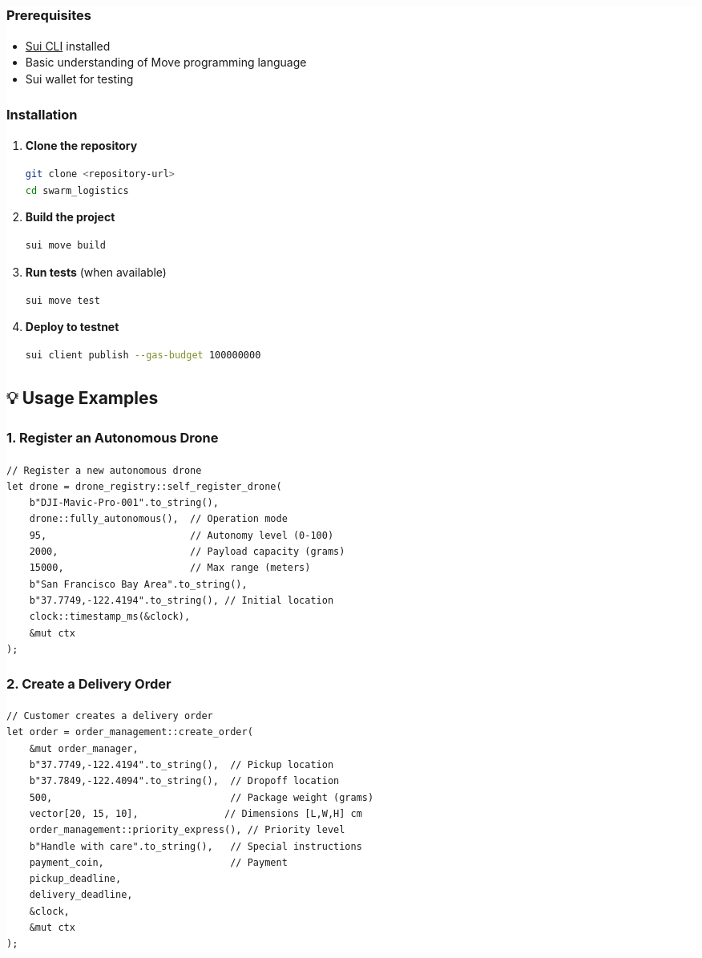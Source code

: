 ### Prerequisites

- [Sui CLI](https://docs.sui.io/build/install) installed
- Basic understanding of Move programming language
- Sui wallet for testing

### Installation

1. **Clone the repository**
   ```bash
   git clone <repository-url>
   cd swarm_logistics
   ```

2. **Build the project**
   ```bash
   sui move build
   ```

3. **Run tests** (when available)
   ```bash
   sui move test
   ```

4. **Deploy to testnet**
   ```bash
   sui client publish --gas-budget 100000000
   ```

## 💡 Usage Examples

### 1. Register an Autonomous Drone

```move
// Register a new autonomous drone
let drone = drone_registry::self_register_drone(
    b"DJI-Mavic-Pro-001".to_string(),
    drone::fully_autonomous(),  // Operation mode
    95,                         // Autonomy level (0-100)
    2000,                       // Payload capacity (grams)
    15000,                      // Max range (meters)
    b"San Francisco Bay Area".to_string(),
    b"37.7749,-122.4194".to_string(), // Initial location
    clock::timestamp_ms(&clock),
    &mut ctx
);
```

### 2. Create a Delivery Order

```move
// Customer creates a delivery order
let order = order_management::create_order(
    &mut order_manager,
    b"37.7749,-122.4194".to_string(),  // Pickup location
    b"37.7849,-122.4094".to_string(),  // Dropoff location
    500,                               // Package weight (grams)
    vector[20, 15, 10],               // Dimensions [L,W,H] cm
    order_management::priority_express(), // Priority level
    b"Handle with care".to_string(),   // Special instructions
    payment_coin,                      // Payment
    pickup_deadline,
    delivery_deadline,
    &clock,
    &mut ctx
);
```